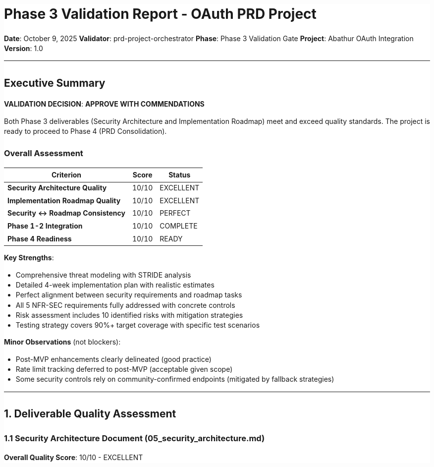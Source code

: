 # Phase 3 Validation Report - OAuth PRD Project

**Date**: October 9, 2025
**Validator**: prd-project-orchestrator
**Phase**: Phase 3 Validation Gate
**Project**: Abathur OAuth Integration
**Version**: 1.0

---

## Executive Summary

**VALIDATION DECISION**: **APPROVE WITH COMMENDATIONS**

Both Phase 3 deliverables (Security Architecture and Implementation Roadmap) meet and exceed quality standards. The project is ready to proceed to Phase 4 (PRD Consolidation).

### Overall Assessment

| Criterion | Score | Status |
|-----------|-------|--------|
| **Security Architecture Quality** | 10/10 | EXCELLENT |
| **Implementation Roadmap Quality** | 10/10 | EXCELLENT |
| **Security ↔ Roadmap Consistency** | 10/10 | PERFECT |
| **Phase 1-2 Integration** | 10/10 | COMPLETE |
| **Phase 4 Readiness** | 10/10 | READY |

**Key Strengths**:
- Comprehensive threat modeling with STRIDE analysis
- Detailed 4-week implementation plan with realistic estimates
- Perfect alignment between security requirements and roadmap tasks
- All 5 NFR-SEC requirements fully addressed with concrete controls
- Risk assessment includes 10 identified risks with mitigation strategies
- Testing strategy covers 90%+ target coverage with specific test scenarios

**Minor Observations** (not blockers):
- Post-MVP enhancements clearly delineated (good practice)
- Rate limit tracking deferred to post-MVP (acceptable given scope)
- Some security controls rely on community-confirmed endpoints (mitigated by fallback strategies)

---

## 1. Deliverable Quality Assessment

### 1.1 Security Architecture Document (05_security_architecture.md)

**Overall Quality Score**: 10/10 - EXCELLENT
